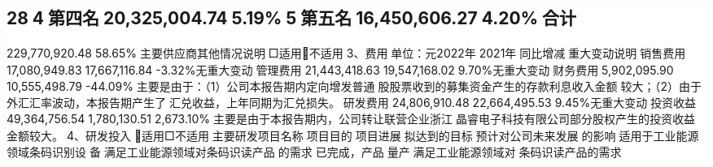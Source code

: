 28
4
第四名
20,325,004.74
5.19%
5
第五名
16,450,606.27
4.20%
合计
--
229,770,920.48
58.65%
主要供应商其他情况说明
□适用不适用
3、费用
单位：元2022年
2021年
同比增减
重大变动说明
销售费用
17,080,949.83
17,667,116.84
-3.32%无重大变动
管理费用
21,443,418.63
19,547,168.02
9.70%无重大变动
财务费用
5,902,095.90
10,555,498.79
-44.09%
主要是由于：（1）公司本报告期内定向增发普通
股股票收到的募集资金产生的存款利息收入金额
较大；（2）由于外汇汇率波动，本报告期产生了
汇兑收益，上年同期为汇兑损失。
研发费用
24,806,910.48
22,664,495.53
9.45%无重大变动
投资收益
49,364,756.54
1,780,130.51
2,673.10%
主要是由于本报告期内，公司转让联营企业浙江
晶睿电子科技有限公司部分股权产生的投资收益
金额较大。
4、研发投入
适用□不适用
主要研发项目名称
项目目的
项目进展
拟达到的目标
预计对公司未来发展
的影响
适用于工业能源
领域条码识别设
备
满足工业能源领域对条码识读产品
的需求
已完成，产品
量产
满足工业能源领域对
条码识读产品的需求